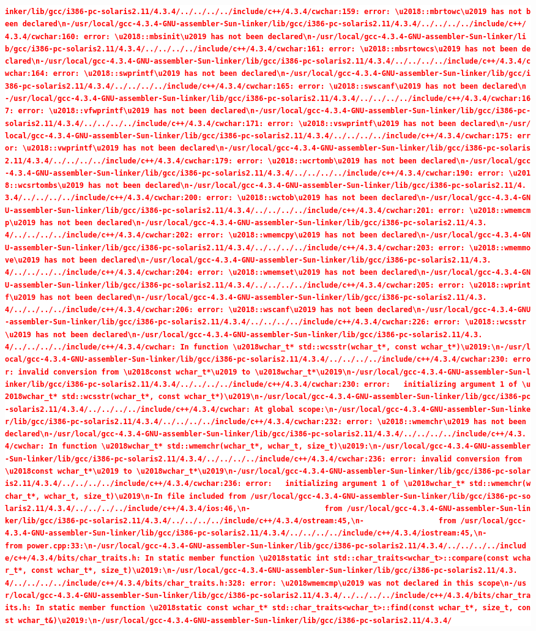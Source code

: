 ```json
inker/lib/gcc/i386-pc-solaris2.11/4.3.4/../../../../include/c++/4.3.4/cwchar:159: error: \u2018::mbrtowc\u2019 has not been declared\n-/usr/local/gcc-4.3.4-GNU-assembler-Sun-linker/lib/gcc/i386-pc-solaris2.11/4.3.4/../../../../include/c++/4.3.4/cwchar:160: error: \u2018::mbsinit\u2019 has not been declared\n-/usr/local/gcc-4.3.4-GNU-assembler-Sun-linker/lib/gcc/i386-pc-solaris2.11/4.3.4/../../../../include/c++/4.3.4/cwchar:161: error: \u2018::mbsrtowcs\u2019 has not been declared\n-/usr/local/gcc-4.3.4-GNU-assembler-Sun-linker/lib/gcc/i386-pc-solaris2.11/4.3.4/../../../../include/c++/4.3.4/cwchar:164: error: \u2018::swprintf\u2019 has not been declared\n-/usr/local/gcc-4.3.4-GNU-assembler-Sun-linker/lib/gcc/i386-pc-solaris2.11/4.3.4/../../../../include/c++/4.3.4/cwchar:165: error: \u2018::swscanf\u2019 has not been declared\n-/usr/local/gcc-4.3.4-GNU-assembler-Sun-linker/lib/gcc/i386-pc-solaris2.11/4.3.4/../../../../include/c++/4.3.4/cwchar:167: error: \u2018::vfwprintf\u2019 has not been declared\n-/usr/local/gcc-4.3.4-GNU-assembler-Sun-linker/lib/gcc/i386-pc-solaris2.11/4.3.4/../../../../include/c++/4.3.4/cwchar:171: error: \u2018::vswprintf\u2019 has not been declared\n-/usr/local/gcc-4.3.4-GNU-assembler-Sun-linker/lib/gcc/i386-pc-solaris2.11/4.3.4/../../../../include/c++/4.3.4/cwchar:175: error: \u2018::vwprintf\u2019 has not been declared\n-/usr/local/gcc-4.3.4-GNU-assembler-Sun-linker/lib/gcc/i386-pc-solaris2.11/4.3.4/../../../../include/c++/4.3.4/cwchar:179: error: \u2018::wcrtomb\u2019 has not been declared\n-/usr/local/gcc-4.3.4-GNU-assembler-Sun-linker/lib/gcc/i386-pc-solaris2.11/4.3.4/../../../../include/c++/4.3.4/cwchar:190: error: \u2018::wcsrtombs\u2019 has not been declared\n-/usr/local/gcc-4.3.4-GNU-assembler-Sun-linker/lib/gcc/i386-pc-solaris2.11/4.3.4/../../../../include/c++/4.3.4/cwchar:200: error: \u2018::wctob\u2019 has not been declared\n-/usr/local/gcc-4.3.4-GNU-assembler-Sun-linker/lib/gcc/i386-pc-solaris2.11/4.3.4/../../../../include/c++/4.3.4/cwchar:201: error: \u2018::wmemcmp\u2019 has not been declared\n-/usr/local/gcc-4.3.4-GNU-assembler-Sun-linker/lib/gcc/i386-pc-solaris2.11/4.3.4/../../../../include/c++/4.3.4/cwchar:202: error: \u2018::wmemcpy\u2019 has not been declared\n-/usr/local/gcc-4.3.4-GNU-assembler-Sun-linker/lib/gcc/i386-pc-solaris2.11/4.3.4/../../../../include/c++/4.3.4/cwchar:203: error: \u2018::wmemmove\u2019 has not been declared\n-/usr/local/gcc-4.3.4-GNU-assembler-Sun-linker/lib/gcc/i386-pc-solaris2.11/4.3.4/../../../../include/c++/4.3.4/cwchar:204: error: \u2018::wmemset\u2019 has not been declared\n-/usr/local/gcc-4.3.4-GNU-assembler-Sun-linker/lib/gcc/i386-pc-solaris2.11/4.3.4/../../../../include/c++/4.3.4/cwchar:205: error: \u2018::wprintf\u2019 has not been declared\n-/usr/local/gcc-4.3.4-GNU-assembler-Sun-linker/lib/gcc/i386-pc-solaris2.11/4.3.4/../../../../include/c++/4.3.4/cwchar:206: error: \u2018::wscanf\u2019 has not been declared\n-/usr/local/gcc-4.3.4-GNU-assembler-Sun-linker/lib/gcc/i386-pc-solaris2.11/4.3.4/../../../../include/c++/4.3.4/cwchar:226: error: \u2018::wcsstr\u2019 has not been declared\n-/usr/local/gcc-4.3.4-GNU-assembler-Sun-linker/lib/gcc/i386-pc-solaris2.11/4.3.4/../../../../include/c++/4.3.4/cwchar: In function \u2018wchar_t* std::wcsstr(wchar_t*, const wchar_t*)\u2019:\n-/usr/local/gcc-4.3.4-GNU-assembler-Sun-linker/lib/gcc/i386-pc-solaris2.11/4.3.4/../../../../include/c++/4.3.4/cwchar:230: error: invalid conversion from \u2018const wchar_t*\u2019 to \u2018wchar_t*\u2019\n-/usr/local/gcc-4.3.4-GNU-assembler-Sun-linker/lib/gcc/i386-pc-solaris2.11/4.3.4/../../../../include/c++/4.3.4/cwchar:230: error:   initializing argument 1 of \u2018wchar_t* std::wcsstr(wchar_t*, const wchar_t*)\u2019\n-/usr/local/gcc-4.3.4-GNU-assembler-Sun-linker/lib/gcc/i386-pc-solaris2.11/4.3.4/../../../../include/c++/4.3.4/cwchar: At global scope:\n-/usr/local/gcc-4.3.4-GNU-assembler-Sun-linker/lib/gcc/i386-pc-solaris2.11/4.3.4/../../../../include/c++/4.3.4/cwchar:232: error: \u2018::wmemchr\u2019 has not been declared\n-/usr/local/gcc-4.3.4-GNU-assembler-Sun-linker/lib/gcc/i386-pc-solaris2.11/4.3.4/../../../../include/c++/4.3.4/cwchar: In function \u2018wchar_t* std::wmemchr(wchar_t*, wchar_t, size_t)\u2019:\n-/usr/local/gcc-4.3.4-GNU-assembler-Sun-linker/lib/gcc/i386-pc-solaris2.11/4.3.4/../../../../include/c++/4.3.4/cwchar:236: error: invalid conversion from \u2018const wchar_t*\u2019 to \u2018wchar_t*\u2019\n-/usr/local/gcc-4.3.4-GNU-assembler-Sun-linker/lib/gcc/i386-pc-solaris2.11/4.3.4/../../../../include/c++/4.3.4/cwchar:236: error:   initializing argument 1 of \u2018wchar_t* std::wmemchr(wchar_t*, wchar_t, size_t)\u2019\n-In file included from /usr/local/gcc-4.3.4-GNU-assembler-Sun-linker/lib/gcc/i386-pc-solaris2.11/4.3.4/../../../../include/c++/4.3.4/ios:46,\n-                 from /usr/local/gcc-4.3.4-GNU-assembler-Sun-linker/lib/gcc/i386-pc-solaris2.11/4.3.4/../../../../include/c++/4.3.4/ostream:45,\n-                 from /usr/local/gcc-4.3.4-GNU-assembler-Sun-linker/lib/gcc/i386-pc-solaris2.11/4.3.4/../../../../include/c++/4.3.4/iostream:45,\n-                 from power.cpp:33:\n-/usr/local/gcc-4.3.4-GNU-assembler-Sun-linker/lib/gcc/i386-pc-solaris2.11/4.3.4/../../../../include/c++/4.3.4/bits/char_traits.h: In static member function \u2018static int std::char_traits<wchar_t>::compare(const wchar_t*, const wchar_t*, size_t)\u2019:\n-/usr/local/gcc-4.3.4-GNU-assembler-Sun-linker/lib/gcc/i386-pc-solaris2.11/4.3.4/../../../../include/c++/4.3.4/bits/char_traits.h:328: error: \u2018wmemcmp\u2019 was not declared in this scope\n-/usr/local/gcc-4.3.4-GNU-assembler-Sun-linker/lib/gcc/i386-pc-solaris2.11/4.3.4/../../../../include/c++/4.3.4/bits/char_traits.h: In static member function \u2018static const wchar_t* std::char_traits<wchar_t>::find(const wchar_t*, size_t, const wchar_t&)\u2019:\n-/usr/local/gcc-4.3.4-GNU-assembler-Sun-linker/lib/gcc/i386-pc-solaris2.11/4.3.4/
```